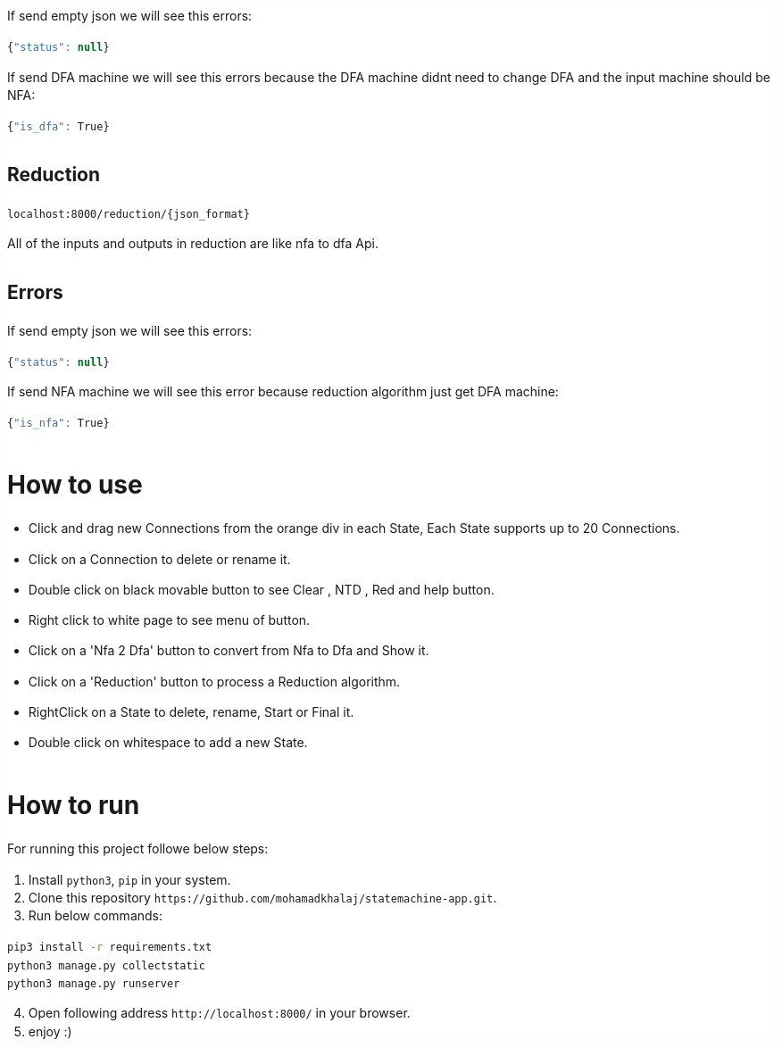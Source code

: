 If send empty json we will see this errors:
```javascript
{"status": null}
```
If send DFA machine we will see this errors because the DFA machine didnt need to change DFA and the input machine should be NFA:
```javascript
{"is_dfa": True}
```
## Reduction
`localhost:8000/reduction/{json_format}`

All of the inputs and outputs in reduction are like nfa to dfa Api.

## Errors

If send empty json we will see this errors:
```javascript
{"status": null}
```
If send NFA machine we will see this error because reduction algorithm just get DFA machine:
```javascript
{"is_nfa": True}
```


# How to use

- Click and drag new Connections from the orange div in each State, Each State supports up to 20 Connections.

- Click on a Connection to delete or rename it.

- Double click on black movable button to see Clear , NTD , Red and help button.

- Right click to white page to see menu of button.

- Click on a 'Nfa 2 Dfa' button to convert from Nfa to Dfa and Show it.

- Click on a 'Reduction' button to process a Reduction algorithm.

- RightClick on a State to delete, rename, Start or Final it.

- Double click on whitespace to add a new State.

# How to run

For running this project followe below steps:

1. Install `python3`, `pip` in your system.
2. Clone this repository `https://github.com/mohamadkhalaj/statemachine-app.git`.
3. Run below commands:

  ```bash
  pip3 install -r requirements.txt
  python3 manage.py collectstatic 
  python3 manage.py runserver
  ```
4. Open following address `http://localhost:8000/` in your browser.
5. enjoy :)
